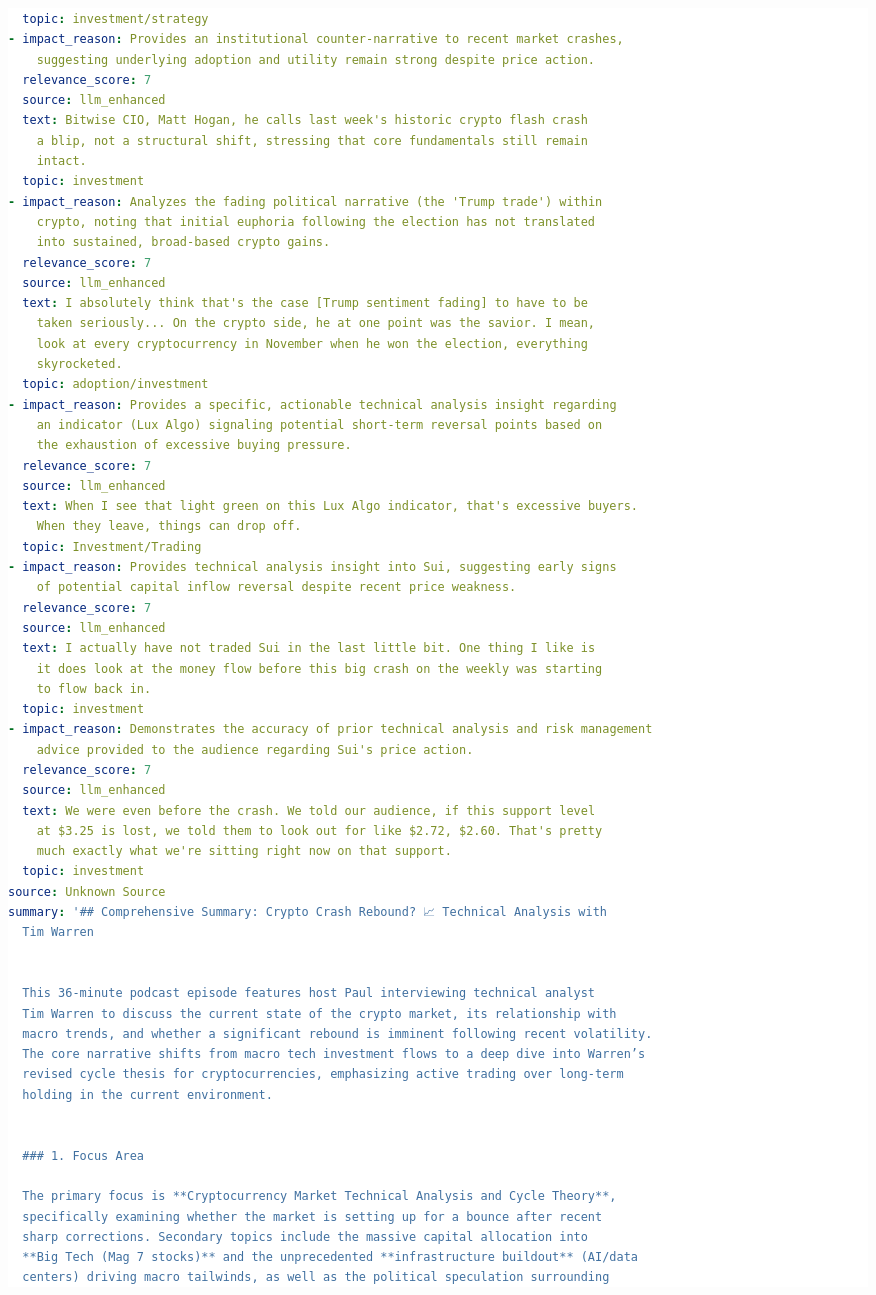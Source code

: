 ```yaml
  topic: investment/strategy
- impact_reason: Provides an institutional counter-narrative to recent market crashes,
    suggesting underlying adoption and utility remain strong despite price action.
  relevance_score: 7
  source: llm_enhanced
  text: Bitwise CIO, Matt Hogan, he calls last week's historic crypto flash crash
    a blip, not a structural shift, stressing that core fundamentals still remain
    intact.
  topic: investment
- impact_reason: Analyzes the fading political narrative (the 'Trump trade') within
    crypto, noting that initial euphoria following the election has not translated
    into sustained, broad-based crypto gains.
  relevance_score: 7
  source: llm_enhanced
  text: I absolutely think that's the case [Trump sentiment fading] to have to be
    taken seriously... On the crypto side, he at one point was the savior. I mean,
    look at every cryptocurrency in November when he won the election, everything
    skyrocketed.
  topic: adoption/investment
- impact_reason: Provides a specific, actionable technical analysis insight regarding
    an indicator (Lux Algo) signaling potential short-term reversal points based on
    the exhaustion of excessive buying pressure.
  relevance_score: 7
  source: llm_enhanced
  text: When I see that light green on this Lux Algo indicator, that's excessive buyers.
    When they leave, things can drop off.
  topic: Investment/Trading
- impact_reason: Provides technical analysis insight into Sui, suggesting early signs
    of potential capital inflow reversal despite recent price weakness.
  relevance_score: 7
  source: llm_enhanced
  text: I actually have not traded Sui in the last little bit. One thing I like is
    it does look at the money flow before this big crash on the weekly was starting
    to flow back in.
  topic: investment
- impact_reason: Demonstrates the accuracy of prior technical analysis and risk management
    advice provided to the audience regarding Sui's price action.
  relevance_score: 7
  source: llm_enhanced
  text: We were even before the crash. We told our audience, if this support level
    at $3.25 is lost, we told them to look out for like $2.72, $2.60. That's pretty
    much exactly what we're sitting right now on that support.
  topic: investment
source: Unknown Source
summary: '## Comprehensive Summary: Crypto Crash Rebound? 📈 Technical Analysis with
  Tim Warren


  This 36-minute podcast episode features host Paul interviewing technical analyst
  Tim Warren to discuss the current state of the crypto market, its relationship with
  macro trends, and whether a significant rebound is imminent following recent volatility.
  The core narrative shifts from macro tech investment flows to a deep dive into Warren’s
  revised cycle thesis for cryptocurrencies, emphasizing active trading over long-term
  holding in the current environment.


  ### 1. Focus Area

  The primary focus is **Cryptocurrency Market Technical Analysis and Cycle Theory**,
  specifically examining whether the market is setting up for a bounce after recent
  sharp corrections. Secondary topics include the massive capital allocation into
  **Big Tech (Mag 7 stocks)** and the unprecedented **infrastructure buildout** (AI/data
  centers) driving macro tailwinds, as well as the political speculation surrounding
```